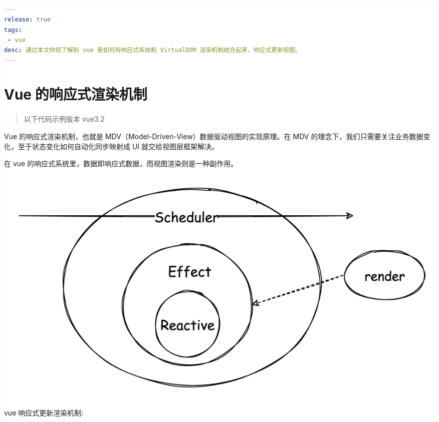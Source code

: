 ```yaml
---
release: true
tags: 
 - vue
desc: 通过本文你将了解到 vue 是如何将响应式系统和 VirtualDOM 渲染机制结合起来，响应式更新视图。
---
```


# Vue 的响应式渲染机制

> 以下代码示例版本 vue3.2

Vue 的响应式渲染机制，也就是 MDV（Model-Driven-View）数据驱动视图的实现原理。在 MDV 的理念下，我们只需要关注业务数据变化，至于状态变化如何自动化同步映射成 UI 就交给视图层框架解决。

在 vue 的响应式系统里，数据即响应式数据，而视图渲染则是一种副作用。

![图 11](./images/e42d0897f1ae88b0b163646ca8b25880307282361ccb232159ade5ed8b796d52.png)  

vue 响应式更新渲染机制:
